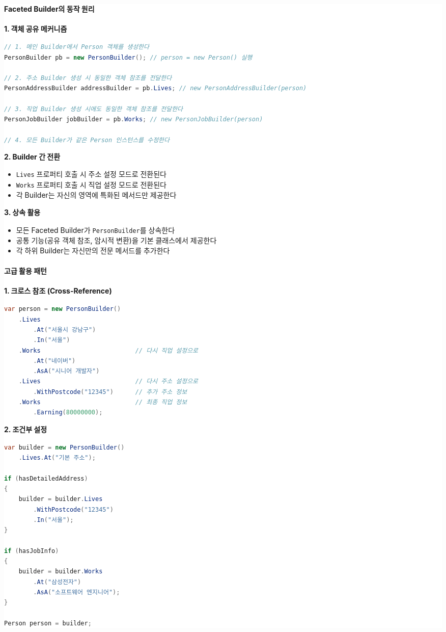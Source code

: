 #### Faceted Builder의 동작 원리

**1. 객체 공유 메커니즘**
```csharp
// 1. 메인 Builder에서 Person 객체를 생성한다
PersonBuilder pb = new PersonBuilder(); // person = new Person() 실행

// 2. 주소 Builder 생성 시 동일한 객체 참조를 전달한다
PersonAddressBuilder addressBuilder = pb.Lives; // new PersonAddressBuilder(person)

// 3. 직업 Builder 생성 시에도 동일한 객체 참조를 전달한다  
PersonJobBuilder jobBuilder = pb.Works; // new PersonJobBuilder(person)

// 4. 모든 Builder가 같은 Person 인스턴스를 수정한다
```

**2. Builder 간 전환**
- `Lives` 프로퍼티 호출 시 주소 설정 모드로 전환된다
- `Works` 프로퍼티 호출 시 직업 설정 모드로 전환된다
- 각 Builder는 자신의 영역에 특화된 메서드만 제공한다

**3. 상속 활용**
- 모든 Faceted Builder가 `PersonBuilder`를 상속한다
- 공통 기능(공유 객체 참조, 암시적 변환)을 기본 클래스에서 제공한다
- 각 하위 Builder는 자신만의 전문 메서드를 추가한다

#### 고급 활용 패턴

**1. 크로스 참조 (Cross-Reference)**
```csharp
var person = new PersonBuilder()
    .Lives
        .At("서울시 강남구")
        .In("서울")
    .Works                          // 다시 직업 설정으로
        .At("네이버")
        .AsA("시니어 개발자")
    .Lives                          // 다시 주소 설정으로  
        .WithPostcode("12345")      // 추가 주소 정보
    .Works                          // 최종 직업 정보
        .Earning(80000000);
```

**2. 조건부 설정**
```csharp
var builder = new PersonBuilder()
    .Lives.At("기본 주소");

if (hasDetailedAddress)
{
    builder = builder.Lives
        .WithPostcode("12345")
        .In("서울");
}

if (hasJobInfo)
{
    builder = builder.Works
        .At("삼성전자")
        .AsA("소프트웨어 엔지니어");
}

Person person = builder;
```
